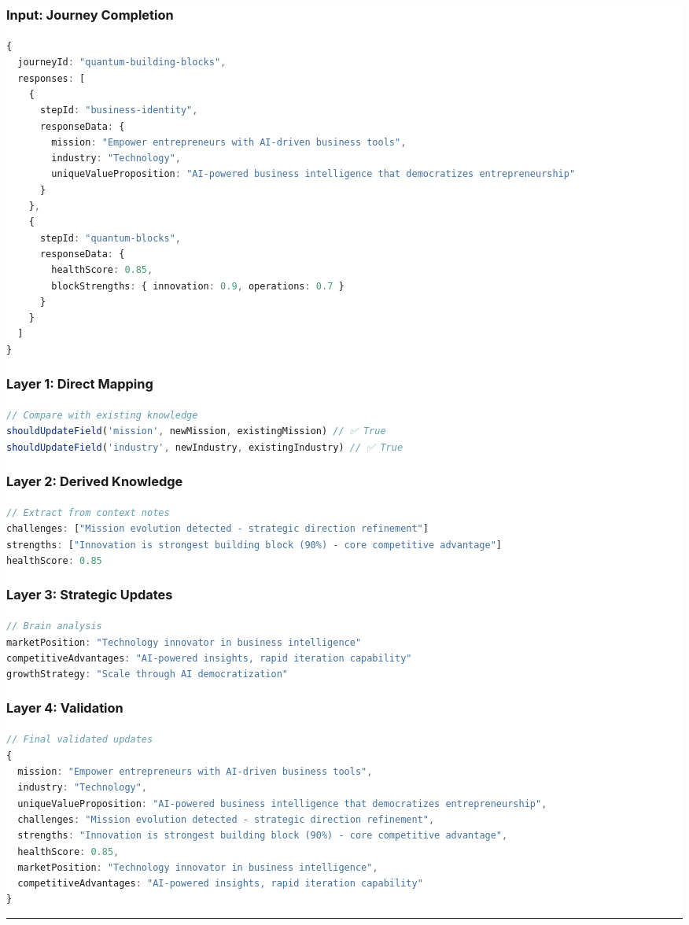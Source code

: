 ### **Input: Journey Completion**
```typescript
{
  journeyId: "quantum-building-blocks",
  responses: [
    {
      stepId: "business-identity",
      responseData: {
        mission: "Empower entrepreneurs with AI-driven business tools",
        industry: "Technology",
        uniqueValueProposition: "AI-powered business intelligence that democratizes entrepreneurship"
      }
    },
    {
      stepId: "quantum-blocks",
      responseData: {
        healthScore: 0.85,
        blockStrengths: { innovation: 0.9, operations: 0.7 }
      }
    }
  ]
}
```

### **Layer 1: Direct Mapping**
```typescript
// Compare with existing knowledge
shouldUpdateField('mission', newMission, existingMission) // ✅ True
shouldUpdateField('industry', newIndustry, existingIndustry) // ✅ True
```

### **Layer 2: Derived Knowledge**
```typescript
// Extract from context notes
challenges: ["Mission evolution detected - strategic direction refinement"]
strengths: ["Innovation is strongest building block (90%) - core competitive advantage"]
healthScore: 0.85
```

### **Layer 3: Strategic Updates**
```typescript
// Brain analysis
marketPosition: "Technology innovator in business intelligence"
competitiveAdvantages: "AI-powered insights, rapid iteration capability"
growthStrategy: "Scale through AI democratization"
```

### **Layer 4: Validation**
```typescript
// Final validated updates
{
  mission: "Empower entrepreneurs with AI-driven business tools",
  industry: "Technology", 
  uniqueValueProposition: "AI-powered business intelligence that democratizes entrepreneurship",
  challenges: "Mission evolution detected - strategic direction refinement",
  strengths: "Innovation is strongest building block (90%) - core competitive advantage",
  healthScore: 0.85,
  marketPosition: "Technology innovator in business intelligence",
  competitiveAdvantages: "AI-powered insights, rapid iteration capability"
}
```

---
